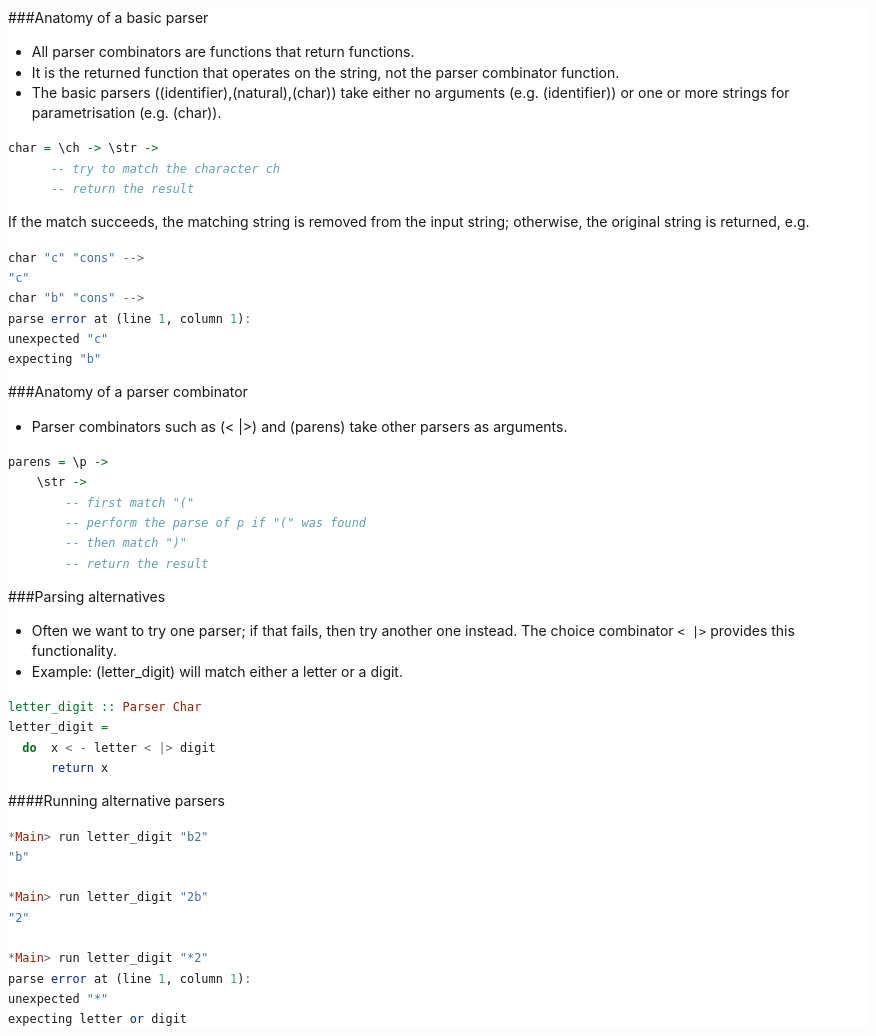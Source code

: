 ###Anatomy of a basic parser

- All parser combinators are functions that return functions.
- It is the returned function that operates on the string, not the parser combinator function.
- The basic parsers (\(identifier\),\(natural\),\(char\)) take either no arguments (e.g. \(identifier\)) or one or more strings for parametrisation (e.g. \(char\)).

~~~haskell
char = \ch -> \str ->
      -- try to match the character ch
      -- return the result
~~~

If the match succeeds, the matching string is removed from the input string; otherwise, the original string is returned, e.g.

~~~haskell
char "c" "cons" -->
"c"
char "b" "cons" -->
parse error at (line 1, column 1):
unexpected "c"
expecting "b"
~~~

###Anatomy of a parser combinator

- Parser combinators such as \(< |>\) and \(parens\) take other parsers as arguments.

~~~haskell
parens = \p ->
    \str ->
        -- first match "("
        -- perform the parse of p if "(" was found
        -- then match ")"
        -- return the result
~~~

###Parsing alternatives

- Often we want to try one parser; if that fails, then try another one instead. The choice combinator <code>< |></code> provides this functionality.
- Example: \(letter\_digit\) will match either a letter or a digit.

~~~haskell
letter_digit :: Parser Char
letter_digit =
  do  x < - letter < |> digit
      return x
~~~

####Running alternative parsers

~~~haskell
*Main> run letter_digit "b2"
"b"

*Main> run letter_digit "2b"
"2"

*Main> run letter_digit "*2"
parse error at (line 1, column 1):
unexpected "*"
expecting letter or digit
~~~
